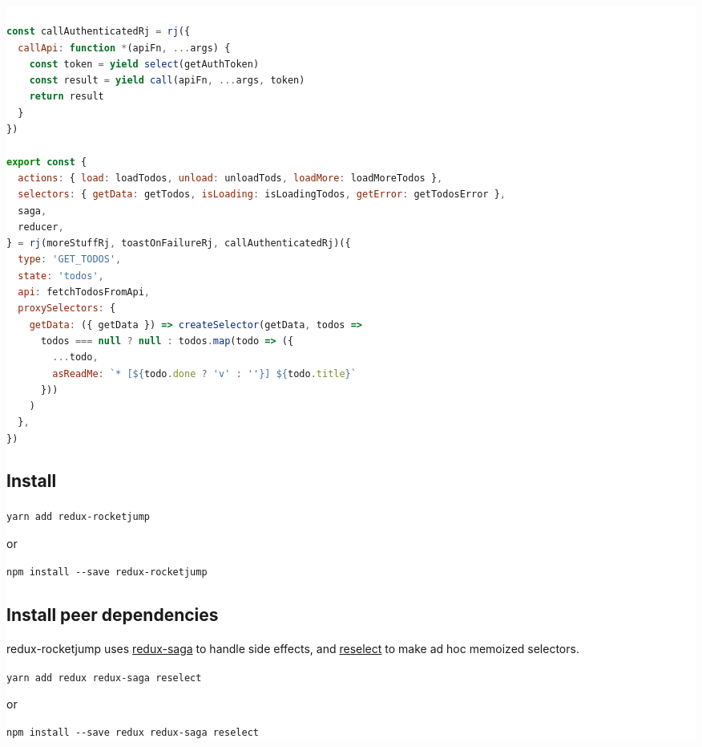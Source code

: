 ```js

const callAuthenticatedRj = rj({
  callApi: function *(apiFn, ...args) {
    const token = yield select(getAuthToken)
    const result = yield call(apiFn, ...args, token)
    return result
  }
})

export const {
  actions: { load: loadTodos, unload: unloadTods, loadMore: loadMoreTodos },
  selectors: { getData: getTodos, isLoading: isLoadingTodos, getError: getTodosError },
  saga,
  reducer,
} = rj(moreStuffRj, toastOnFailureRj, callAuthenticatedRj)({
  type: 'GET_TODOS',
  state: 'todos',
  api: fetchTodosFromApi,
  proxySelectors: {
    getData: ({ getData }) => createSelector(getData, todos =>
      todos === null ? null : todos.map(todo => ({
        ...todo,
        asReadMe: `* [${todo.done ? 'v' : ''}] ${todo.title}`
      }))
    )
  },
})

```

## Install

```
yarn add redux-rocketjump
```
or
```
npm install --save redux-rocketjump
```

## Install peer dependencies

redux-rocketjump uses [redux-saga](https://github.com/redux-saga/redux-saga) to handle side effects,
and [reselect](https://github.com/reactjs/reselect) to make ad hoc memoized selectors.
```
yarn add redux redux-saga reselect
```
or
```
npm install --save redux redux-saga reselect
```
